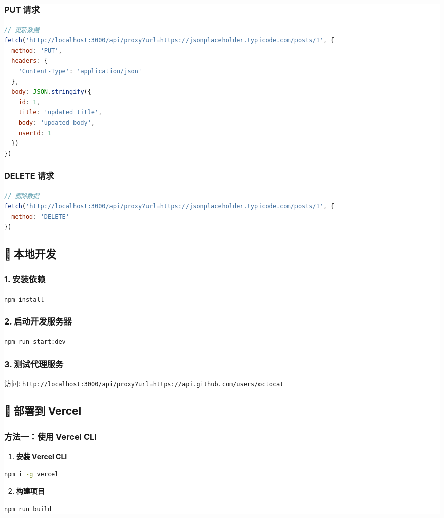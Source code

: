 ### PUT 请求
```javascript
// 更新数据
fetch('http://localhost:3000/api/proxy?url=https://jsonplaceholder.typicode.com/posts/1', {
  method: 'PUT',
  headers: {
    'Content-Type': 'application/json'
  },
  body: JSON.stringify({
    id: 1,
    title: 'updated title',
    body: 'updated body',
    userId: 1
  })
})
```

### DELETE 请求
```javascript
// 删除数据
fetch('http://localhost:3000/api/proxy?url=https://jsonplaceholder.typicode.com/posts/1', {
  method: 'DELETE'
})
```

## 🔧 本地开发

### 1. 安装依赖
```bash
npm install
```

### 2. 启动开发服务器
```bash
npm run start:dev
```

### 3. 测试代理服务
访问: `http://localhost:3000/api/proxy?url=https://api.github.com/users/octocat`

## 🚀 部署到 Vercel

### 方法一：使用 Vercel CLI

1. **安装 Vercel CLI**
```bash
npm i -g vercel
```

2. **构建项目**
```bash
npm run build
```
